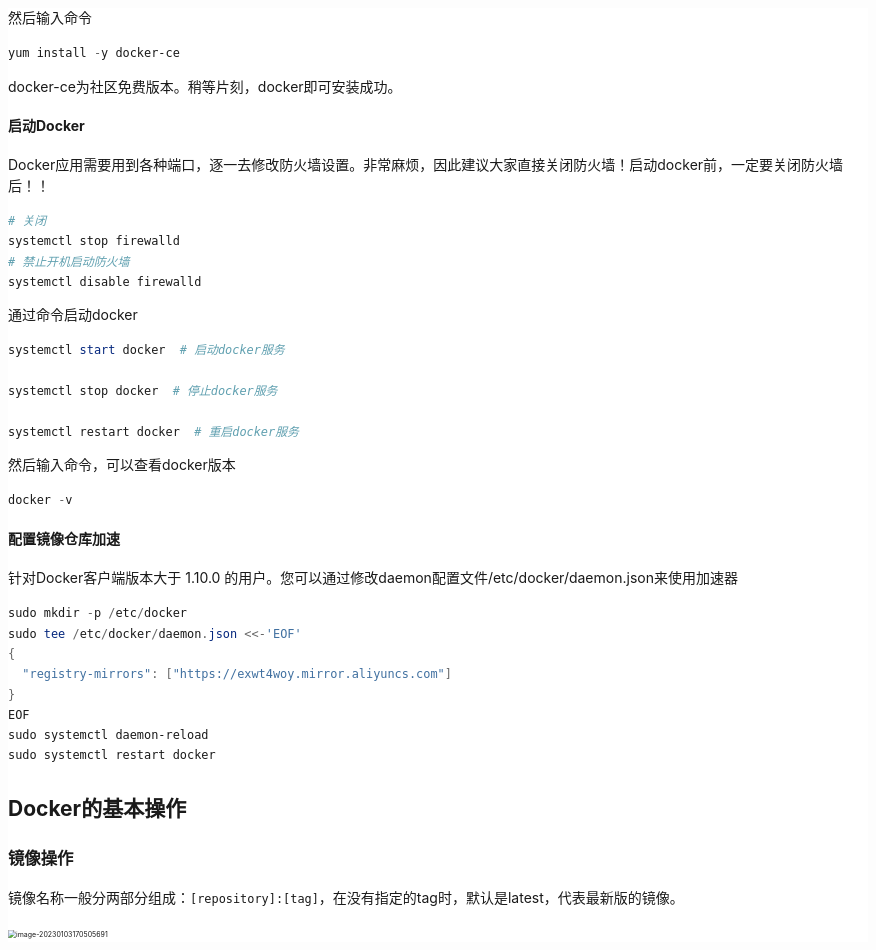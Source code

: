 然后输入命令

~~~powershell
yum install -y docker-ce
~~~

docker-ce为社区免费版本。稍等片刻，docker即可安装成功。

#### 启动Docker

Docker应用需要用到各种端口，逐一去修改防火墙设置。非常麻烦，因此建议大家直接关闭防火墙！启动docker前，一定要关闭防火墙后！！

~~~powershell
# 关闭
systemctl stop firewalld
# 禁止开机启动防火墙
systemctl disable firewalld
~~~

通过命令启动docker

~~~powershell
systemctl start docker  # 启动docker服务

systemctl stop docker  # 停止docker服务

systemctl restart docker  # 重启docker服务
~~~

然后输入命令，可以查看docker版本

~~~powershell
docker -v
~~~

#### 配置镜像仓库加速

针对Docker客户端版本大于 1.10.0 的用户。您可以通过修改daemon配置文件/etc/docker/daemon.json来使用加速器

~~~powershell
sudo mkdir -p /etc/docker
sudo tee /etc/docker/daemon.json <<-'EOF'
{
  "registry-mirrors": ["https://exwt4woy.mirror.aliyuncs.com"]
}
EOF
sudo systemctl daemon-reload
sudo systemctl restart docker
~~~

## Docker的基本操作

### 镜像操作

镜像名称一般分两部分组成：`[repository]:[tag]`，在没有指定的tag时，默认是latest，代表最新版的镜像。

<img src="https://shanzhu-edu.oss-cn-shanghai.aliyuncs.com/blog/202301031705762.png" alt="image-20230103170505691" style="zoom:50%;" />

